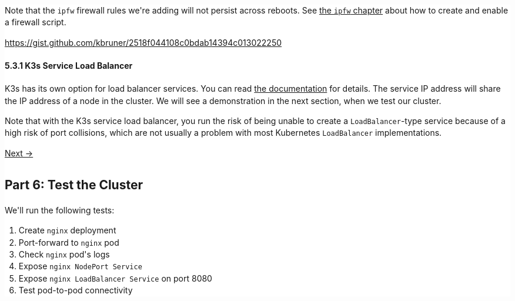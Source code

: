 



Note that the `ipfw` firewall rules we're adding will not persist across reboots. See [the `ipfw` chapter](https://www.freebsd.org/doc/handbook/firewalls-ipfw.html) about how to create and enable a firewall script.





https://gist.github.com/kbruner/2518f044108c0bdab14394c013022250





#### 5.3.1 K3s Service Load Balancer





K3s has its own option for load balancer services. You can read [the documentation](https://rancher.com/docs/k3s/latest/en/networking/#service-load-balancer) for details. The service IP address will share the IP address of a node in the cluster. We will see a demonstration in the next section, when we test our cluster.





Note that with the K3s service load balancer, you run the risk of being unable to create a `LoadBalancer`-type service because of a high risk of port collisions, which are not usually a problem with most Kubernetes `LoadBalancer` implementations.





[Next -\>](../7)



  
  




## Part 6: Test the Cluster





We'll run the following tests:





1. Create `nginx` deployment
2. Port-forward to `nginx` pod
3. Check `nginx` pod's logs
4. Expose `nginx NodePort Service`
5. Expose `nginx LoadBalancer Service` on port 8080
6. Test pod-to-pod connectivity



